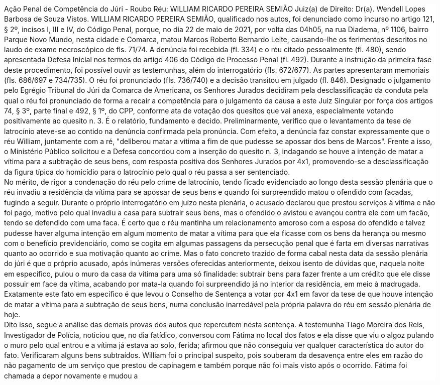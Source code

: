 Ação Penal de Competência do Júri - Roubo
Réu:
WILLIAM RICARDO PEREIRA SEMIÃO
Juiz(a) de Direito: Dr(a). Wendell Lopes Barbosa de Souza
Vistos.
WILLIAM RICARDO PEREIRA SEMIÃO, qualificado nos autos, foi denunciado como incurso 
no artigo 121, § 2º, incisos I, III e IV, do Código Penal, porque, no dia 22 de 
maio de 2021, por volta das 04h05, na rua Diadema, nº 1106, bairro Parque Novo 
Mundo, nesta cidade e Comarca, matou Marcos Roberto Bernardo Leite, causando-lhe os
ferimentos descritos no laudo de exame necroscópico de fls. 71/74. 
A denúncia foi recebida (fl. 334) e o réu citado pessoalmente (fl. 480), sendo 
apresentada Defesa Inicial nos termos do artigo 406 do Código de Processo Penal 
(fl. 492). Durante a instrução da primeira fase deste procedimento, foi possível 
ouvir as testemunhas, além do interrogatório (fls. 672/677). As partes apresentaram
memoriais (fls. 686/697 e 734/735). O réu foi pronunciado (fls. 736/740) e a 
decisão transitou em julgado (fl. 846).
Designado o julgamento pelo Egrégio Tribunal do Júri da Comarca de Americana, os 
Senhores Jurados decidiram pela desclassificação da conduta pela qual o réu foi 
pronunciado de forma a recair a competência para o julgamento da causa a este Juiz 
Singular por força dos artigos 74, § 3º, parte final e 492, § 1º, do CPP, conforme 
ata de votação dos quesitos que vai anexa, especialmente votando positivamente ao 
quesito n. 3.
É o relatório, fundamento e decido.
Preliminarmente, verifico que o levantamento da tese de latrocínio ateve-se ao 
contido na denúncia confirmada pela pronúncia. Com efeito, a denúncia faz constar 
expressamente que o réu William, juntamente com a ré, "deliberou matar a vítima a fim de que pudesse se apossar dos bens de Marcos".
Frente a isso, o Ministério Público solicitou e a Defesa concordou com a inserção 
do quesito n. 3, indagando se houve a intenção de matar a vítima para a subtração 
de seus bens, com resposta positiva dos Senhores Jurados por 4x1, promovendo-se a 
desclassificação da figura típica do homicídio para o latrocínio pelo qual o réu 
passa a ser sentenciado.  
No mérito, de rigor a condenação do réu pelo crime de latrocínio, tendo ficado 
evidenciado ao longo desta sessão plenária que o réu invadiu a residência da vítima
para se apossar de seus bens e quando foi surpreendido matou o ofendido com 
facadas, fugindo a seguir.
Durante o próprio interrogatório em juízo nesta plenária, o acusado declarou que 
prestou serviços à vítima e não foi pago, motivo pelo qual invadiu a casa para 
subtrair seus bens, mas o ofendido o avistou e avançou contra ele com um facão, 
tendo se defendido com uma faca. 
É certo que o réu mantinha um relacionamento amoroso com a esposa do ofendido e 
talvez pudesse haver alguma intenção em algum momento de matar a vítima para que 
ela ficasse com os bens da herança ou mesmo com o benefício previdenciário, como se
cogita em algumas passagens da persecução penal que é farta em diversas narrativas 
quanto ao ocorrido e sua motivação quanto ao crime.
Mas o fato concreto trazido de forma cabal nesta data da sessão plenária do júri é 
que o próprio acusado, após inúmeras versões oferecidas anteriormente, deixou 
isento de dúvidas que, naquela noite em específico, pulou o muro da casa da vítima 
para uma só finalidade: subtrair bens para fazer frente a um crédito que ele disse 
possuir em face da vítima, acabando por mata-la quando foi surpreendido já no 
interior da residência, em meio à madrugada.
Exatamente este fato em específico é que levou o Conselho de Sentença a votar por 
4x1 em favor da tese de que houve intenção de matar a vítima para a subtração de 
seus bens, numa conclusão inarredável pela própria palavra do réu em sessão 
plenária de hoje.   
Dito isso, segue a análise das demais provas dos autos que repercutem nesta 
sentença.
A testemunha Tiago Moreira dos Reis, Investigador de Polícia, noticiou que, no dia 
fatídico, conversou com Fátima no local dos fatos e ela disse que viu o algoz 
pulando o muro pelo qual entrou e a vítima já estava ao solo, ferida; afirmou que 
não conseguiu ver qualquer característica do autor do fato. Verificaram alguns bens
subtraídos. William foi o principal suspeito, pois souberam da desavença entre eles
em razão do não pagamento de um serviço que prestou de capinagem e também porque 
não foi mais visto após o ocorrido. Fátima foi chamada a depor novamente e mudou a 